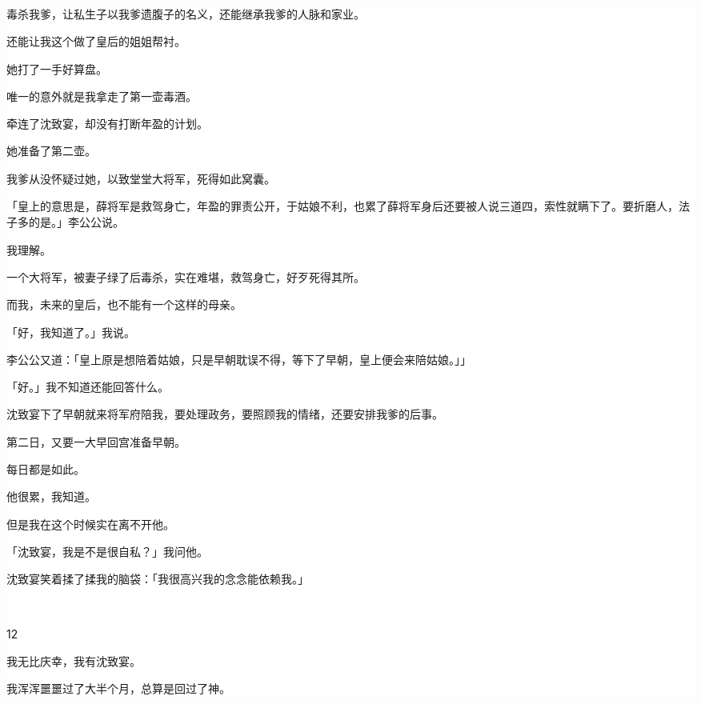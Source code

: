 
毒杀我爹，让私生子以我爹遗腹子的名义，还能继承我爹的人脉和家业。


还能让我这个做了皇后的姐姐帮衬。


她打了一手好算盘。


唯一的意外就是我拿走了第一壶毒酒。


牵连了沈致宴，却没有打断年盈的计划。


她准备了第二壶。


我爹从没怀疑过她，以致堂堂大将军，死得如此窝囊。


「皇上的意思是，薛将军是救驾身亡，年盈的罪责公开，于姑娘不利，也累了薛将军身后还要被人说三道四，索性就瞒下了。要折磨人，法子多的是。」李公公说。


我理解。


一个大将军，被妻子绿了后毒杀，实在难堪，救驾身亡，好歹死得其所。


而我，未来的皇后，也不能有一个这样的母亲。


「好，我知道了。」我说。


李公公又道：「皇上原是想陪着姑娘，只是早朝耽误不得，等下了早朝，皇上便会来陪姑娘。」」


「好。」我不知道还能回答什么。


沈致宴下了早朝就来将军府陪我，要处理政务，要照顾我的情绪，还要安排我爹的后事。


第二日，又要一大早回宫准备早朝。


每日都是如此。


他很累，我知道。


但是我在这个时候实在离不开他。


「沈致宴，我是不是很自私？」我问他。


沈致宴笑着揉了揉我的脑袋：「我很高兴我的念念能依赖我。」


 


12


我无比庆幸，我有沈致宴。


我浑浑噩噩过了大半个月，总算是回过了神。
